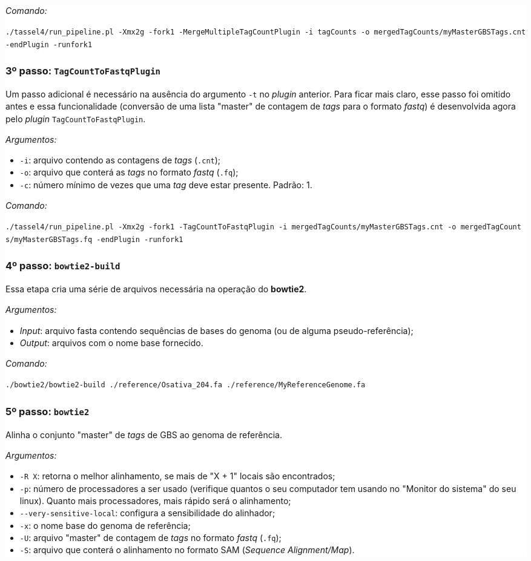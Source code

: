 *Comando:*

    ./tassel4/run_pipeline.pl -Xmx2g -fork1 -MergeMultipleTagCountPlugin -i tagCounts -o mergedTagCounts/myMasterGBSTags.cnt -endPlugin -runfork1

### 3º passo: `TagCountToFastqPlugin`

Um passo adicional é necessário na ausência do argumento `-t` no
*plugin* anterior. Para ficar mais claro, esse passo foi omitido antes e
essa funcionalidade (conversão de uma lista "master" de contagem de
*tags* para o formato *fastq*) é desenvolvida agora pelo *plugin*
`TagCountToFastqPlugin`.

*Argumentos:*

-   `-i`: arquivo contendo as contagens de *tags* (`.cnt`);
-   `-o`: arquivo que conterá as *tags* no formato *fastq* (`.fq`);
-   `-c`: número mínimo de vezes que uma *tag* deve estar presente.
    Padrão: 1.

*Comando:*

    ./tassel4/run_pipeline.pl -Xmx2g -fork1 -TagCountToFastqPlugin -i mergedTagCounts/myMasterGBSTags.cnt -o mergedTagCounts/myMasterGBSTags.fq -endPlugin -runfork1

### 4º passo: `bowtie2-build`

Essa etapa cria uma série de arquivos necessária na operação do
**bowtie2**.

*Argumentos:*

-   *Input*: arquivo fasta contendo sequências de bases do genoma (ou de
    alguma pseudo-referência);
-   *Output*: arquivos com o nome base fornecido.

*Comando:*

    ./bowtie2/bowtie2-build ./reference/Osativa_204.fa ./reference/MyReferenceGenome.fa

### 5º passo: `bowtie2`

Alinha o conjunto "master" de *tags* de GBS ao genoma de referência.

*Argumentos:*


-   `-R X`: retorna o melhor alinhamento, se mais de "X + 1" locais são
    encontrados;
-   `-p`: número de processadores a ser usado (verifique quantos o seu
    computador tem usando no "Monitor do sistema" do seu linux). Quanto
    mais processadores, mais rápido será o alinhamento;
-   `--very-sensitive-local`: configura a sensibilidade do alinhador;
-   `-x`: o nome base do genoma de referência;
-   `-U`: arquivo "master" de contagem de *tags* no formato *fastq*
    (`.fq`);
-   `-S`: arquivo que conterá o alinhamento no formato SAM (*Sequence
    Alignment/Map*).
